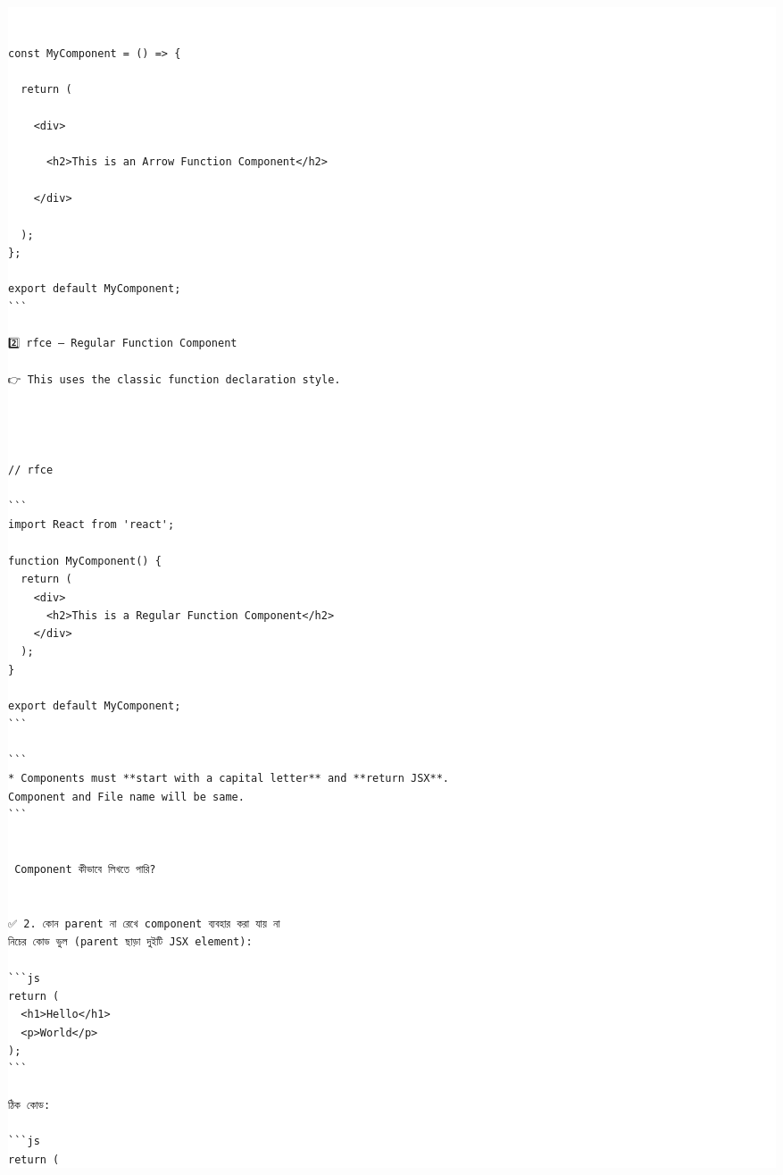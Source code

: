 ````


const MyComponent = () => {

  return (

    <div>

      <h2>This is an Arrow Function Component</h2>

    </div>

  );
};

export default MyComponent;
```

2️⃣ rfce — Regular Function Component

👉 This uses the classic function declaration style.




// rfce

```
import React from 'react';

function MyComponent() {
  return (
    <div>
      <h2>This is a Regular Function Component</h2>
    </div>
  );
}

export default MyComponent;
```

```
* Components must **start with a capital letter** and **return JSX**.
Component and File name will be same.
```


 Component কীভাবে লিখতে পারি?


✅ 2. কোন parent না রেখে component ব্যবহার করা যায় না
নিচের কোড ভুল (parent ছাড়া দুইটি JSX element):

```js
return (
  <h1>Hello</h1>
  <p>World</p>
);
```

ঠিক কোড:

```js
return (
````
